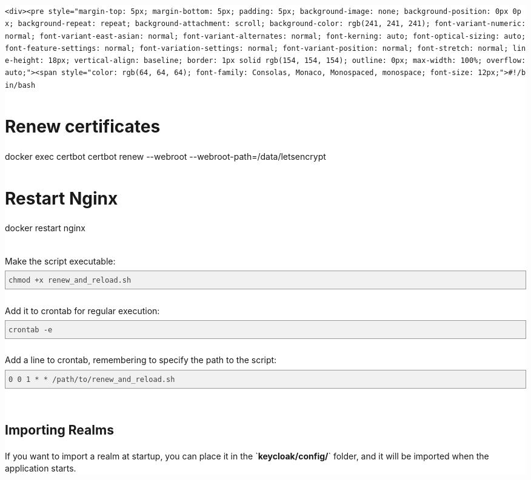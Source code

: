     <div><pre style="margin-top: 5px; margin-bottom: 5px; padding: 5px; background-image: none; background-position: 0px 0px; background-repeat: repeat; background-attachment: scroll; background-color: rgb(241, 241, 241); font-variant-numeric: normal; font-variant-east-asian: normal; font-variant-alternates: normal; font-kerning: auto; font-optical-sizing: auto; font-feature-settings: normal; font-variation-settings: normal; font-variant-position: normal; font-stretch: normal; line-height: 18px; vertical-align: baseline; border: 1px solid rgb(154, 154, 154); outline: 0px; max-width: 100%; overflow: auto;"><span style="color: rgb(64, 64, 64); font-family: Consolas, Monaco, Monospaced, monospace; font-size: 12px;">#!/bin/bash
# Renew certificates
docker exec certbot certbot renew --webroot --webroot-path=/data/letsencrypt

# Restart Nginx
docker restart nginx</span></pre>
</div>
</div>
<div><br></div>
<div>Make the script executable:</div>
<div>
    <div>
        <pre style="margin-top: 5px; margin-bottom: 5px; padding: 5px; background-image: none; background-position: 0px 0px; background-repeat: repeat; background-attachment: scroll; background-color: rgb(241, 241, 241); font-variant-numeric: normal; font-variant-east-asian: normal; font-variant-alternates: normal; font-kerning: auto; font-optical-sizing: auto; font-feature-settings: normal; font-variation-settings: normal; font-variant-position: normal; font-stretch: normal; line-height: 18px; vertical-align: baseline; border: 1px solid rgb(154, 154, 154); outline: 0px; max-width: 100%; overflow: auto;"><span style="color: rgb(64, 64, 64); font-family: Consolas, Monaco, Monospaced, monospace; font-size: 12px;">chmod +x renew_and_reload.sh</span></pre>
    </div>
</div>
<div><br></div>
<div>Add it to crontab for regular execution:</div>
<div>
    <div>
        <pre style="margin-top: 5px; margin-bottom: 5px; padding: 5px; background-image: none; background-position: 0px 0px; background-repeat: repeat; background-attachment: scroll; background-color: rgb(241, 241, 241); font-variant-numeric: normal; font-variant-east-asian: normal; font-variant-alternates: normal; font-kerning: auto; font-optical-sizing: auto; font-feature-settings: normal; font-variation-settings: normal; font-variant-position: normal; font-stretch: normal; line-height: 18px; vertical-align: baseline; border: 1px solid rgb(154, 154, 154); outline: 0px; max-width: 100%; overflow: auto;"><span style="color: rgb(64, 64, 64); font-family: Consolas, Monaco, Monospaced, monospace; font-size: 12px;">crontab -e</span></pre>
    </div>
</div>
<div><br></div>
<div>Add a line to crontab, remembering to specify the path to the script:</div>
<div>
    <pre style="margin-top: 5px; margin-bottom: 5px; padding: 5px; background-image: none; background-position: 0px 0px; background-repeat: repeat; background-attachment: scroll; background-color: rgb(241, 241, 241); font-variant-numeric: normal; font-variant-east-asian: normal; font-variant-alternates: normal; font-kerning: auto; font-optical-sizing: auto; font-feature-settings: normal; font-variation-settings: normal; font-variant-position: normal; font-stretch: normal; line-height: 18px; vertical-align: baseline; border: 1px solid rgb(154, 154, 154); outline: 0px; max-width: 100%; overflow: auto;"><span style="color: rgb(64, 64, 64); font-family: Consolas, Monaco, Monospaced, monospace; font-size: 12px;">0 0 1 * * /path/to/renew_and_reload.sh</span></pre>
</div>
<br>
<h2>Importing Realms</h2>
<div>If you want to import a realm at startup, you can place it in the `<span style="font-weight: bold;">keycloak/config/</span>`
    folder, and it
    will be imported when the application starts.